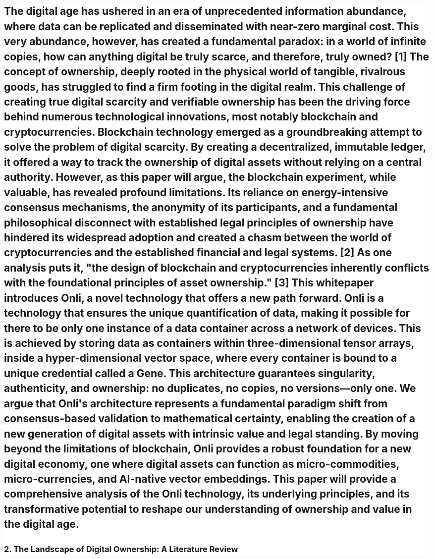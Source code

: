 ## The digital age has ushered in an era of unprecedented information abundance, where data can be replicated and disseminated with near-zero marginal cost. This very abundance, however, has created a fundamental paradox: in a world of infinite copies, how can anything digital be truly scarce, and therefore, truly owned? \[1\] The concept of ownership, deeply rooted in the physical world of tangible, rivalrous goods, has struggled to find a firm footing in the digital realm. This challenge of creating true digital scarcity and verifiable ownership has been the driving force behind numerous technological innovations, most notably blockchain and cryptocurrencies. Blockchain technology emerged as a groundbreaking attempt to solve the problem of digital scarcity. By creating a decentralized, immutable ledger, it offered a way to track the ownership of digital assets without relying on a central authority. However, as this paper will argue, the blockchain experiment, while valuable, has revealed profound limitations. Its reliance on energy-intensive consensus mechanisms, the anonymity of its participants, and a fundamental philosophical disconnect with established legal principles of ownership have hindered its widespread adoption and created a chasm between the world of cryptocurrencies and the established financial and legal systems. \[2\] As one analysis puts it, "the design of blockchain and cryptocurrencies inherently conflicts with the foundational principles of asset ownership." \[3\] This whitepaper introduces Onli, a novel technology that offers a new path forward. Onli is a technology that ensures the unique quantification of data, making it possible for there to be only one instance of a data container across a network of devices. This is achieved by storing data as containers within three-dimensional tensor arrays, inside a hyper-dimensional vector space, where every container is bound to a unique credential called a Gene. This architecture guarantees singularity, authenticity, and ownership: no duplicates, no copies, no versions—only one. We argue that Onli's architecture represents a fundamental paradigm shift from consensus-based validation to mathematical certainty, enabling the creation of a new generation of digital assets with intrinsic value and legal standing. By moving beyond the limitations of blockchain, Onli provides a robust foundation for a new digital economy, one where digital assets can function as micro-commodities, micro-currencies, and AI-native vector embeddings. This paper will provide a comprehensive analysis of the Onli technology, its underlying principles, and its transformative potential to reshape our understanding of ownership and value in the digital age.

### 2\. The Landscape of Digital Ownership: A Literature Review
